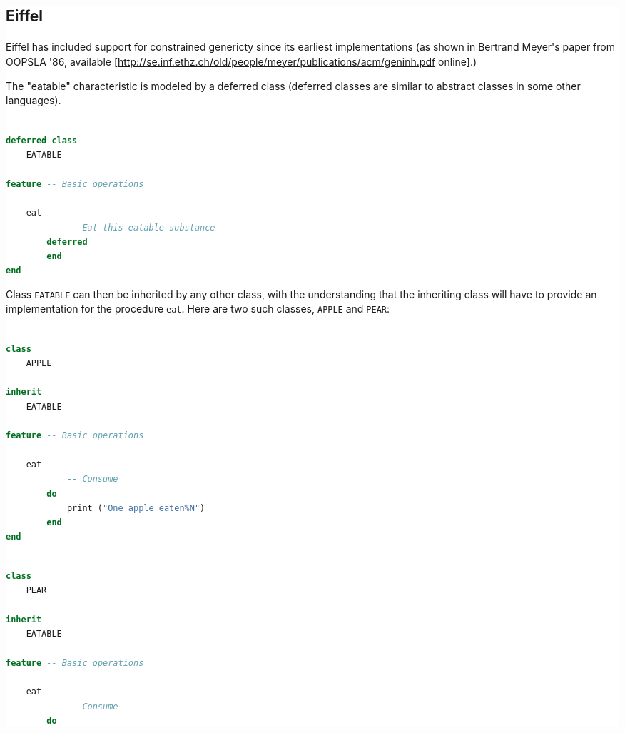 

## Eiffel


Eiffel has included support for constrained genericty since its earliest implementations (as shown in Bertrand Meyer's paper from OOPSLA '86, available [http://se.inf.ethz.ch/old/people/meyer/publications/acm/geninh.pdf online].)

The "eatable" characteristic is modeled by a deferred class (deferred classes are similar to abstract classes in some other languages).


```eiffel

deferred class
    EATABLE

feature -- Basic operations

    eat
            -- Eat this eatable substance
        deferred
        end
end

```


Class <code lang="eiffel">EATABLE</code> can then be inherited by any other class, with the understanding that the inheriting class will have to provide an implementation for the procedure <code lang="eiffel">eat</code>. Here are two such classes, <code lang="eiffel">APPLE</code> and <code lang="eiffel">PEAR</code>:


```eiffel

class
    APPLE

inherit
    EATABLE

feature -- Basic operations

    eat
            -- Consume
        do
            print ("One apple eaten%N")
        end
end

```




```eiffel

class
    PEAR

inherit
    EATABLE

feature -- Basic operations

    eat
            -- Consume
        do
```